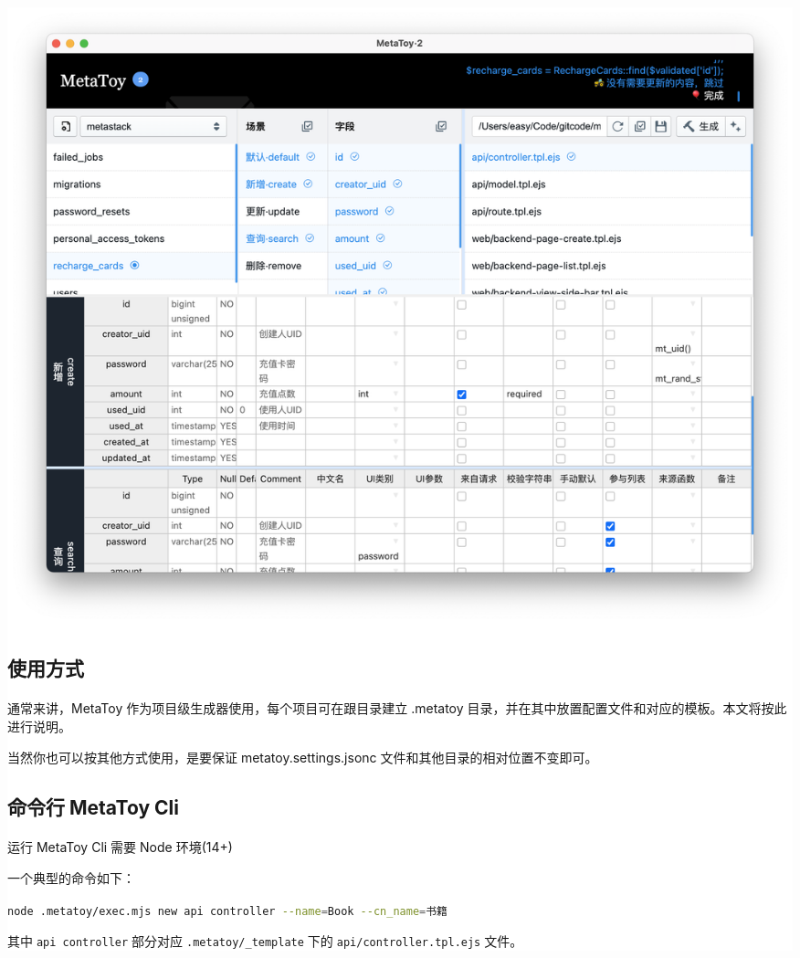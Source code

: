 ![](images/20230114120244.png)

## 使用方式

通常来讲，MetaToy 作为项目级生成器使用，每个项目可在跟目录建立 .metatoy 目录，并在其中放置配置文件和对应的模板。本文将按此进行说明。

当然你也可以按其他方式使用，是要保证 metatoy.settings.jsonc 文件和其他目录的相对位置不变即可。

## 命令行 MetaToy Cli

运行 MetaToy Cli 需要 Node 环境(14+)

一个典型的命令如下：

```bash
node .metatoy/exec.mjs new api controller --name=Book --cn_name=书籍
```

其中 `api controller` 部分对应 `.metatoy/_template` 下的 `api/controller.tpl.ejs` 文件。
